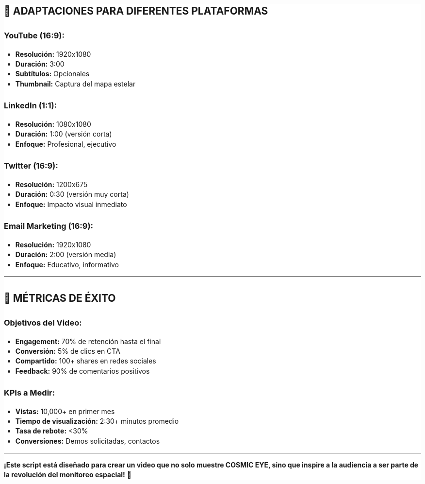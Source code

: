 ## 📱 **ADAPTACIONES PARA DIFERENTES PLATAFORMAS**

### **YouTube (16:9):**
- **Resolución:** 1920x1080
- **Duración:** 3:00
- **Subtítulos:** Opcionales
- **Thumbnail:** Captura del mapa estelar

### **LinkedIn (1:1):**
- **Resolución:** 1080x1080
- **Duración:** 1:00 (versión corta)
- **Enfoque:** Profesional, ejecutivo

### **Twitter (16:9):**
- **Resolución:** 1200x675
- **Duración:** 0:30 (versión muy corta)
- **Enfoque:** Impacto visual inmediato

### **Email Marketing (16:9):**
- **Resolución:** 1920x1080
- **Duración:** 2:00 (versión media)
- **Enfoque:** Educativo, informativo

---

## 🎯 **MÉTRICAS DE ÉXITO**

### **Objetivos del Video:**
- **Engagement:** 70% de retención hasta el final
- **Conversión:** 5% de clics en CTA
- **Compartido:** 100+ shares en redes sociales
- **Feedback:** 90% de comentarios positivos

### **KPIs a Medir:**
- **Vistas:** 10,000+ en primer mes
- **Tiempo de visualización:** 2:30+ minutos promedio
- **Tasa de rebote:** <30%
- **Conversiones:** Demos solicitadas, contactos

---

**¡Este script está diseñado para crear un video que no solo muestre COSMIC EYE, sino que inspire a la audiencia a ser parte de la revolución del monitoreo espacial!** 🚀 